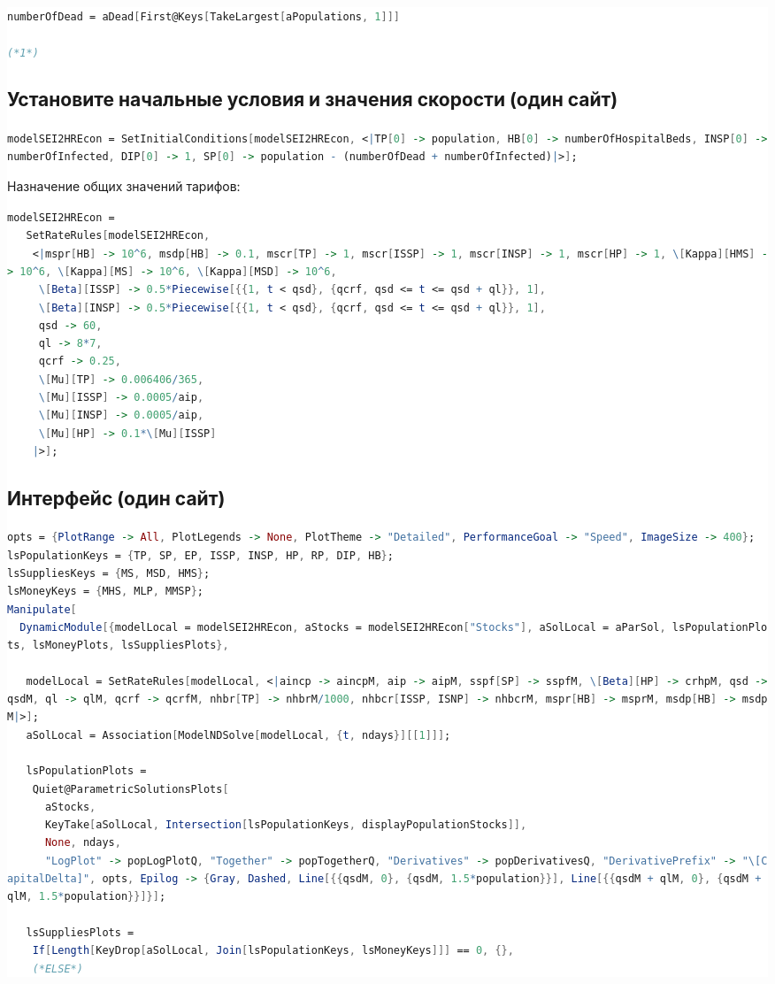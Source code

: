 ```mathematica
numberOfDead = aDead[First@Keys[TakeLargest[aPopulations, 1]]]

(*1*)
```



## Установите начальные условия и значения скорости (один сайт)

```mathematica
modelSEI2HREcon = SetInitialConditions[modelSEI2HREcon, <|TP[0] -> population, HB[0] -> numberOfHospitalBeds, INSP[0] -> numberOfInfected, DIP[0] -> 1, SP[0] -> population - (numberOfDead + numberOfInfected)|>];
```

Назначение общих значений тарифов:

```mathematica
modelSEI2HREcon = 
   SetRateRules[modelSEI2HREcon, 
    <|mspr[HB] -> 10^6, msdp[HB] -> 0.1, mscr[TP] -> 1, mscr[ISSP] -> 1, mscr[INSP] -> 1, mscr[HP] -> 1, \[Kappa][HMS] -> 10^6, \[Kappa][MS] -> 10^6, \[Kappa][MSD] -> 10^6, 
     \[Beta][ISSP] -> 0.5*Piecewise[{{1, t < qsd}, {qcrf, qsd <= t <= qsd + ql}}, 1], 
     \[Beta][INSP] -> 0.5*Piecewise[{{1, t < qsd}, {qcrf, qsd <= t <= qsd + ql}}, 1], 
     qsd -> 60, 
     ql -> 8*7, 
     qcrf -> 0.25, 
     \[Mu][TP] -> 0.006406/365, 
     \[Mu][ISSP] -> 0.0005/aip, 
     \[Mu][INSP] -> 0.0005/aip, 
     \[Mu][HP] -> 0.1*\[Mu][ISSP] 
    |>];
```



## Интерфейс (один сайт)

```mathematica
opts = {PlotRange -> All, PlotLegends -> None, PlotTheme -> "Detailed", PerformanceGoal -> "Speed", ImageSize -> 400};
lsPopulationKeys = {TP, SP, EP, ISSP, INSP, HP, RP, DIP, HB};
lsSuppliesKeys = {MS, MSD, HMS};
lsMoneyKeys = {MHS, MLP, MMSP};
Manipulate[
  DynamicModule[{modelLocal = modelSEI2HREcon, aStocks = modelSEI2HREcon["Stocks"], aSolLocal = aParSol, lsPopulationPlots, lsMoneyPlots, lsSuppliesPlots}, 
   
   modelLocal = SetRateRules[modelLocal, <|aincp -> aincpM, aip -> aipM, sspf[SP] -> sspfM, \[Beta][HP] -> crhpM, qsd -> qsdM, ql -> qlM, qcrf -> qcrfM, nhbr[TP] -> nhbrM/1000, nhbcr[ISSP, ISNP] -> nhbcrM, mspr[HB] -> msprM, msdp[HB] -> msdpM|>]; 
   aSolLocal = Association[ModelNDSolve[modelLocal, {t, ndays}][[1]]];
   
   lsPopulationPlots = 
    Quiet@ParametricSolutionsPlots[
      aStocks, 
      KeyTake[aSolLocal, Intersection[lsPopulationKeys, displayPopulationStocks]], 
      None, ndays, 
      "LogPlot" -> popLogPlotQ, "Together" -> popTogetherQ, "Derivatives" -> popDerivativesQ, "DerivativePrefix" -> "\[CapitalDelta]", opts, Epilog -> {Gray, Dashed, Line[{{qsdM, 0}, {qsdM, 1.5*population}}], Line[{{qsdM + qlM, 0}, {qsdM + qlM, 1.5*population}}]}]; 
   
   lsSuppliesPlots = 
    If[Length[KeyDrop[aSolLocal, Join[lsPopulationKeys, lsMoneyKeys]]] == 0, {}, 
    (*ELSE*) 
```